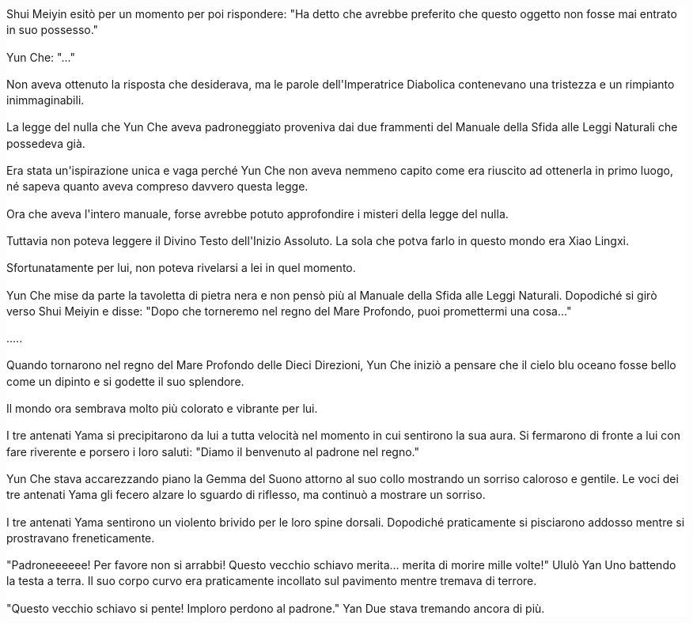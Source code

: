 
Shui Meiyin esitò per un momento per poi rispondere: "Ha detto che avrebbe preferito che questo oggetto non fosse mai entrato in suo possesso."


Yun Che: "..."


Non aveva ottenuto la risposta che desiderava, ma le parole dell'Imperatrice Diabolica contenevano una tristezza e un rimpianto inimmaginabili.


La legge del nulla che Yun Che aveva padroneggiato proveniva dai due frammenti del Manuale della Sfida alle Leggi Naturali che possedeva già.


Era stata un'ispirazione unica e vaga perché Yun Che non aveva nemmeno capito come era riuscito ad ottenerla in primo luogo, né sapeva quanto aveva compreso davvero questa legge.


Ora che aveva l'intero manuale, forse avrebbe potuto approfondire i misteri della legge del nulla.


Tuttavia non poteva leggere il Divino Testo dell'Inizio Assoluto. La sola che potva farlo in questo mondo era Xiao Lingxi.


Sfortunatamente per lui, non poteva rivelarsi a lei in quel momento.


Yun Che mise da parte la tavoletta di pietra nera e non pensò più al Manuale della Sfida alle Leggi Naturali. Dopodiché si girò verso Shui Meiyin e disse: "Dopo che torneremo nel regno del Mare Profondo, puoi promettermi una cosa..."


.....


Quando tornarono nel regno del Mare Profondo delle Dieci Direzioni, Yun Che iniziò a pensare che il cielo blu oceano fosse bello come un dipinto e si godette il suo splendore.


Il mondo ora sembrava molto più colorato e vibrante per lui.


I tre antenati Yama si precipitarono da lui a tutta velocità nel momento in cui sentirono la sua aura. Si fermarono di fronte a lui con fare riverente e porsero i loro saluti: "Diamo il benvenuto al padrone nel regno."


Yun Che stava accarezzando piano la Gemma del Suono attorno al suo collo mostrando un sorriso caloroso e gentile. Le voci dei tre antenati Yama gli fecero alzare lo sguardo di riflesso, ma continuò a mostrare un sorriso.


I tre antenati Yama sentirono un violento brivido per le loro spine dorsali. Dopodiché praticamente si pisciarono addosso mentre si prostravano freneticamente.


"Padroneeeeee! Per favore non si arrabbi! Questo vecchio schiavo merita... merita di morire mille volte!" Ululò Yan Uno battendo la testa a terra. Il suo corpo curvo era praticamente incollato sul pavimento mentre tremava di terrore.


"Questo vecchio schiavo si pente! Imploro perdono al padrone." Yan Due stava tremando ancora di più.
